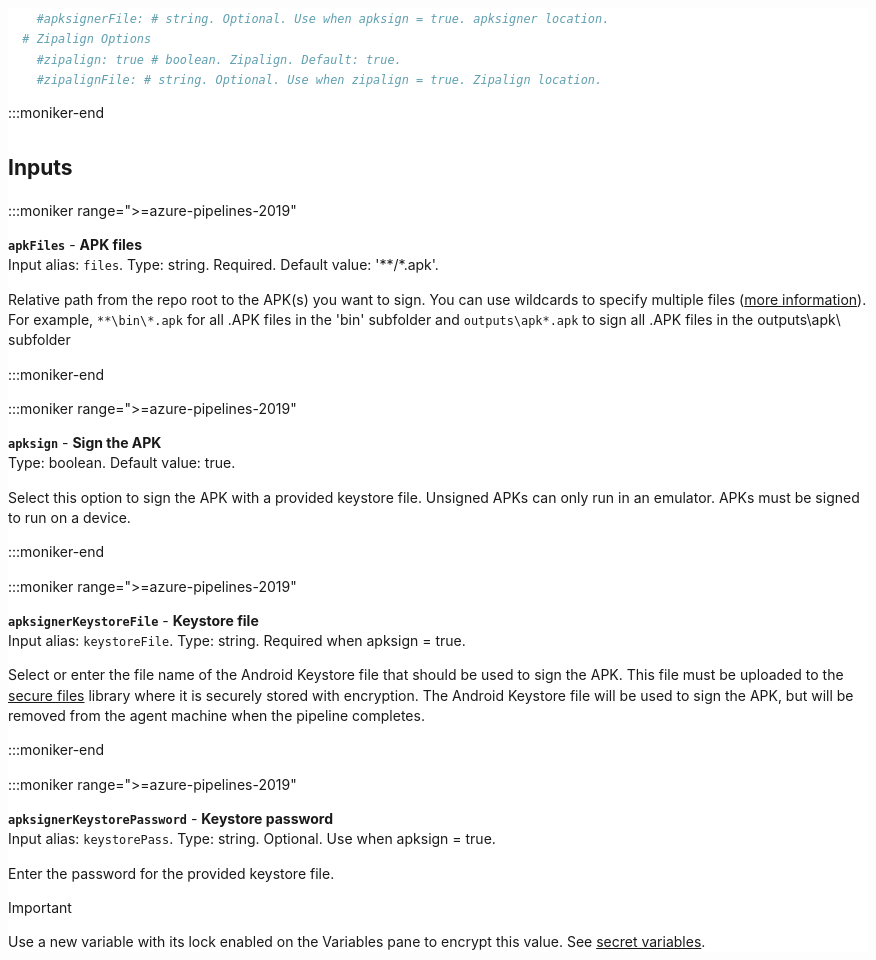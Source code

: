 ```yaml
    #apksignerFile: # string. Optional. Use when apksign = true. apksigner location. 
  # Zipalign Options
    #zipalign: true # boolean. Zipalign. Default: true.
    #zipalignFile: # string. Optional. Use when zipalign = true. Zipalign location.
```

:::moniker-end



## Inputs


:::moniker range=">=azure-pipelines-2019"

**`apkFiles`** - **APK files**<br>
Input alias: `files`. Type: string. Required. Default value: '**/*.apk'.<br>

Relative path from the repo root to the APK(s) you want to sign. You can use wildcards to specify multiple files ([more information](https://go.microsoft.com/fwlink/?linkid=856077)). For example, `**\bin\*.apk` for all .APK files in the 'bin' subfolder and `outputs\apk*.apk` to sign all .APK files in the outputs\apk\ subfolder


:::moniker-end


:::moniker range=">=azure-pipelines-2019"

**`apksign`** - **Sign the APK**<br>
Type: boolean. Default value: true.<br>

Select this option to sign the APK with a provided keystore file. Unsigned APKs can only run in an emulator. APKs must be signed to run on a device.


:::moniker-end


:::moniker range=">=azure-pipelines-2019"

**`apksignerKeystoreFile`** - **Keystore file**<br>
Input alias: `keystoreFile`. Type: string. Required when apksign = true.<br>

Select or enter the file name of the Android Keystore file that should be used to sign the APK. This file must be uploaded to the [secure files](/azure/devops/pipelines/library/secure-files?view=azure-devops&branch=users%2Fsdanie%2Ftask-input-import) library where it is securely stored with encryption. The Android Keystore file will be used to sign the APK, but will be removed from the agent machine when the pipeline completes.


:::moniker-end


:::moniker range=">=azure-pipelines-2019"

**`apksignerKeystorePassword`** - **Keystore password**<br>
Input alias: `keystorePass`. Type: string. Optional. Use when apksign = true.<br>

Enter the password for the provided keystore file.
> [!IMPORTANT]
> Use a new variable with its lock enabled on the Variables pane to encrypt this value. See [secret variables](/azure/devops/pipelines/process/variables).
